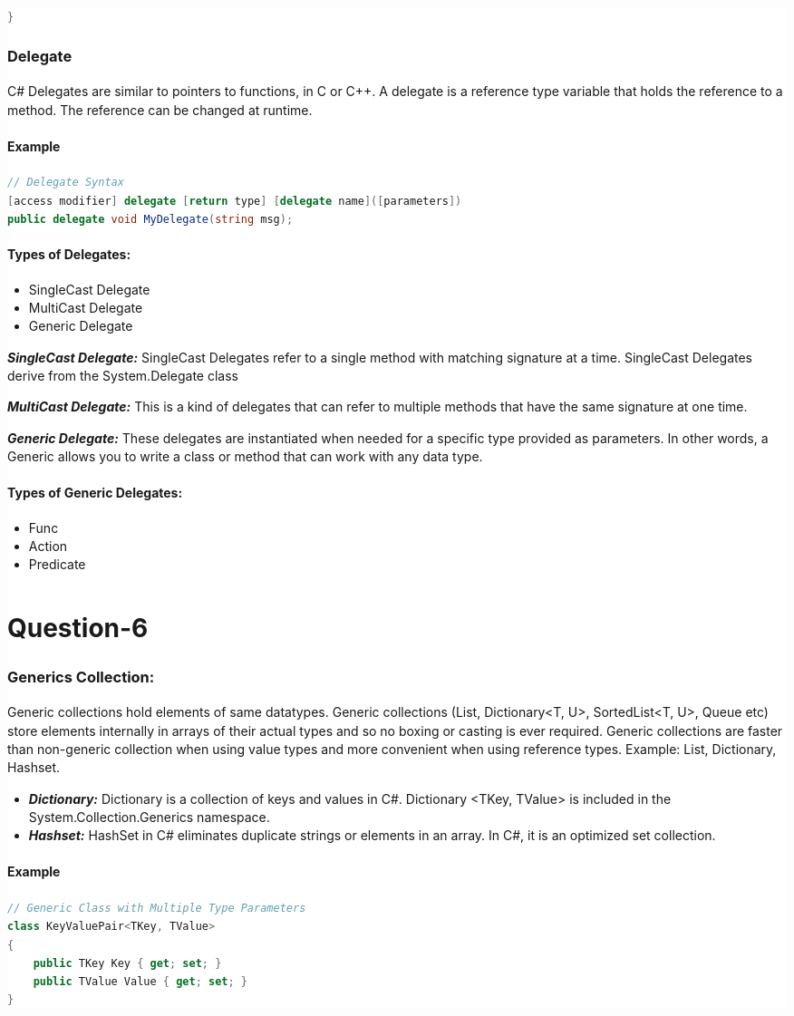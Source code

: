 ```csharp		
}
```

### Delegate
C# Delegates are similar to pointers to functions, in C or C++. A delegate is a reference type variable that holds the reference to a method. The reference can be changed at runtime.
#### Example
```csharp		
// Delegate Syntax
[access modifier] delegate [return type] [delegate name]([parameters])
public delegate void MyDelegate(string msg);
```
#### Types of Delegates:
- SingleCast Delegate
- MultiCast Delegate
- Generic Delegate

***SingleCast Delegate:*** SingleCast Delegates refer to a single method with matching signature at a time. SingleCast Delegates derive from the System.Delegate class

***MultiCast Delegate:*** This is a kind of delegates that can refer to multiple methods that have the same signature at one time.

***Generic Delegate:*** These delegates are instantiated when needed for a specific type provided as parameters. In other words, a Generic allows you to write a class or method that can work with any data type.

#### Types of Generic Delegates:
- Func
- Action
- Predicate

# Question-6

### Generics Collection:
Generic collections hold elements of same datatypes. Generic collections (List<T>, Dictionary<T, U>, SortedList<T, U>, Queue<T> etc) store elements internally in arrays of their actual types and so no boxing or casting is ever required. Generic collections are faster than non-generic collection when using value types and more convenient when using reference types.
Example: List, Dictionary, Hashset.

- ***Dictionary:*** Dictionary is a collection of keys and values in C#. Dictionary <TKey, TValue> is included in the System.Collection.Generics namespace.
- ***Hashset:*** HashSet in C# eliminates duplicate strings or elements in an array. In C#, it is an optimized set collection.

#### Example
```csharp		
// Generic Class with Multiple Type Parameters
class KeyValuePair<TKey, TValue>
{
    public TKey Key { get; set; }
    public TValue Value { get; set; }
}
```

